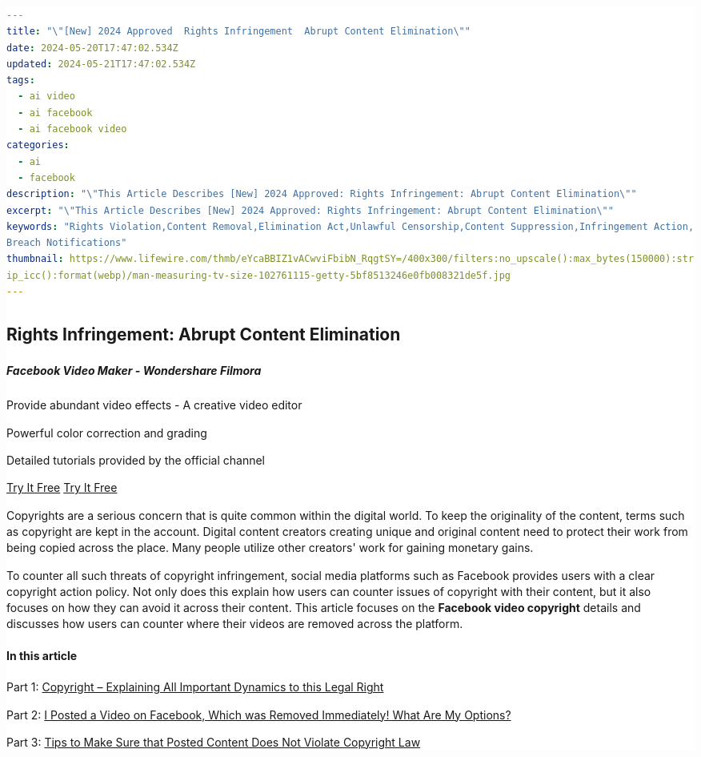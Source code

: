 ```yaml
---
title: "\"[New] 2024 Approved  Rights Infringement  Abrupt Content Elimination\""
date: 2024-05-20T17:47:02.534Z
updated: 2024-05-21T17:47:02.534Z
tags:
  - ai video
  - ai facebook
  - ai facebook video
categories:
  - ai
  - facebook
description: "\"This Article Describes [New] 2024 Approved: Rights Infringement: Abrupt Content Elimination\""
excerpt: "\"This Article Describes [New] 2024 Approved: Rights Infringement: Abrupt Content Elimination\""
keywords: "Rights Violation,Content Removal,Elimination Act,Unlawful Censorship,Content Suppression,Infringement Action,Breach Notifications"
thumbnail: https://www.lifewire.com/thmb/eYcaBBIZ1vACwviFbibN_RqgtSY=/400x300/filters:no_upscale():max_bytes(150000):strip_icc():format(webp)/man-measuring-tv-size-102761115-getty-5bf8513246e0fb008321de5f.jpg
---
```


## Rights Infringement: Abrupt Content Elimination

##### Facebook Video Maker - Wondershare Filmora

Provide abundant video effects - A creative video editor

Powerful color correction and grading

Detailed tutorials provided by the official channel

[Try It Free](https://tools.techidaily.com/wondershare/filmora/download/) [Try It Free](https://tools.techidaily.com/wondershare/filmora/download/)

Copyrights are a serious concern that is quite common within the digital world. To keep the originality of the content, terms such as copyright are kept in the account. Digital content creators creating unique and original content need to protect their work from being copied across the place. Many people utilize other creators' work for gaining monetary gains.

To counter all such threats of copyright infringement, social media platforms such as Facebook provides users with a clear copyright action policy. Not only does this explain how users can counter issues of copyright with their content, but it also focuses on how they can avoid it across their content. This article focuses on the **Facebook video copyright** details and discusses how users can counter where their videos are removed across the platform.

#### In this article

Part 1: [Copyright – Explaining All Important Dynamics to this Legal Right](#step1)

Part 2: [I Posted a Video on Facebook, Which was Removed Immediately! What Are My Options?](#step2)

Part 3: [Tips to Make Sure that Posted Content Does Not Violate Copyright Law](#step3)
